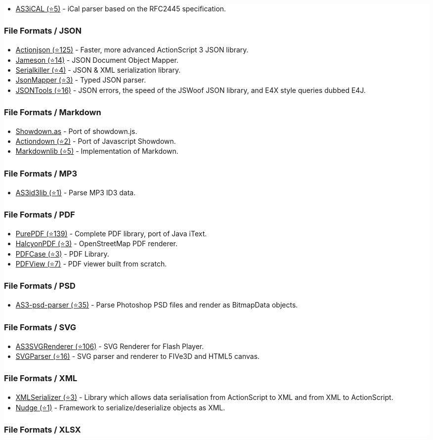 *   [AS3iCAL (⭐5)](https://github.com/nicolai86/as3.iCal) - iCal parser based on the RFC2445 specification.

### File Formats / JSON

*   [Actionjson (⭐125)](https://github.com/mherkender/actionjson) - Faster, more advanced ActionScript 3 JSON library.
*   [Jameson (⭐14)](https://github.com/mattupstate/jameson) - JSON Document Object Mapper.
*   [Serialkiller (⭐4)](https://github.com/benbjohnson/serialkiller) - JSON & XML serialization library.
*   [JsonMapper (⭐3)](https://github.com/kemsky/JsonMapper) - Typed JSON parser.
*   [JSONTools (⭐16)](https://github.com/s9tpepper/JSONTools) - JSON errors, the speed of the JSWoof JSON library, and E4X style queries dubbed E4J.

### File Formats / Markdown

*   [Showdown.as](https://gist.github.com/cstrahan/648771) - Port of showdown.js.
*   [Actiondown (⭐2)](https://github.com/bbeaumont/Actiondown) - Port of Javascript Showdown.
*   [Markdownlib (⭐5)](https://github.com/Corsaair/markdownlib) - Implementation of Markdown.

### File Formats / MP3

*   [AS3id3lib (⭐1)](https://github.com/devxoul/as3id3lib) - Parse MP3 ID3 data.

### File Formats / PDF

*   [PurePDF (⭐139)](https://github.com/sephiroth74/purePDF) - Complete PDF library, port of Java iText.
*   [HalcyonPDF (⭐3)](https://github.com/systemed/halcyon_pdf) - OpenStreetMap PDF renderer.
*   [PDFCase (⭐3)](https://github.com/dickclaus/pdfcase) - PDF Library.
*   [PDFView (⭐7)](https://github.com/jankapunkt/PDFView) - PDF viewer built from scratch.

### File Formats / PSD

*   [AS3-psd-parser (⭐35)](https://github.com/warrenseine/as3-psd-parser) - Parse Photoshop PSD files and render as BitmapData objects.

### File Formats / SVG

*   [AS3SVGRenderer (⭐106)](https://github.com/LucasLorentz/AS3SVGRenderer) - SVG Renderer for Flash Player.
*   [SVGParser (⭐16)](https://github.com/millermedeiros/SVGParser) - SVG parser and renderer to FIVe3D and HTML5 canvas.

### File Formats / XML

*   [XMLSerializer (⭐3)](https://github.com/vapesolius/XMLSerializer) - Library which allows data serialisation from ActionScript to XML and from XML to ActionScript.
*   [Nudge (⭐1)](https://github.com/pluglimited/Nudge) - Framework to serialize/deserialize objects as XML.

### File Formats / XLSX
